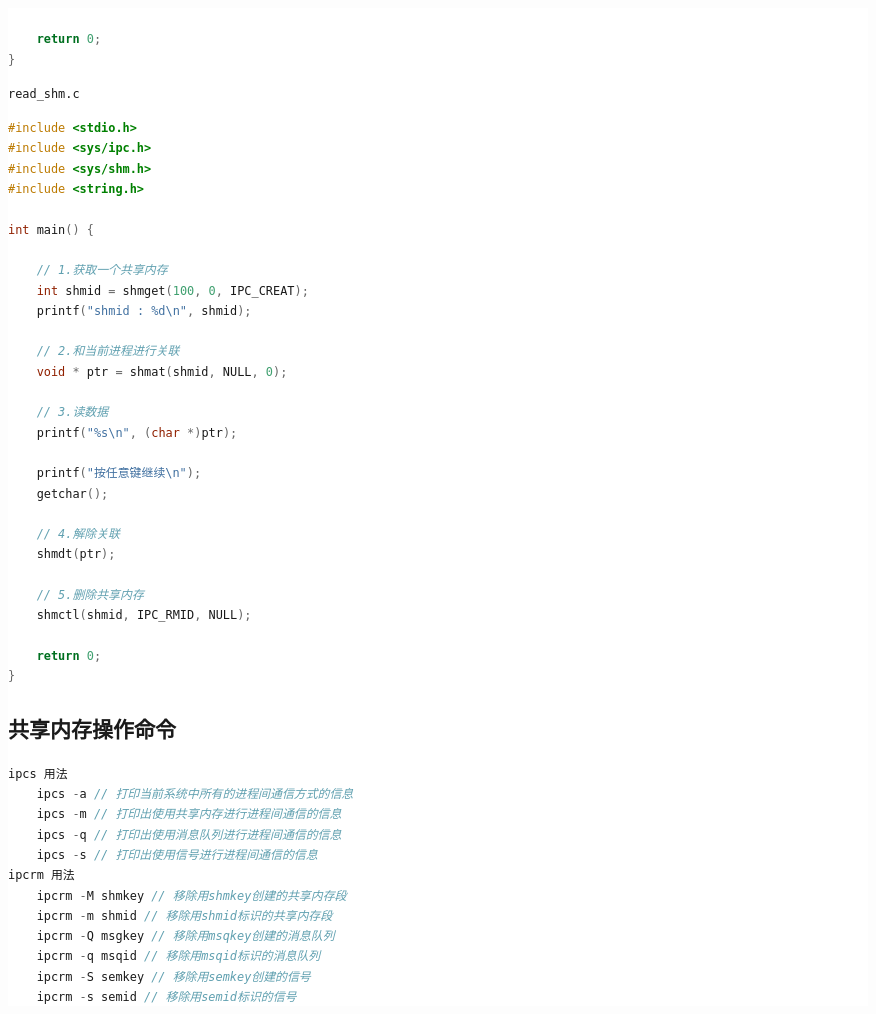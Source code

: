 ```C

    return 0;
}
```

`read_shm.c`

```C
#include <stdio.h>
#include <sys/ipc.h>
#include <sys/shm.h>
#include <string.h>

int main() {    

    // 1.获取一个共享内存
    int shmid = shmget(100, 0, IPC_CREAT);
    printf("shmid : %d\n", shmid);

    // 2.和当前进程进行关联
    void * ptr = shmat(shmid, NULL, 0);

    // 3.读数据
    printf("%s\n", (char *)ptr);
    
    printf("按任意键继续\n");
    getchar();

    // 4.解除关联
    shmdt(ptr);

    // 5.删除共享内存
    shmctl(shmid, IPC_RMID, NULL);

    return 0;
}
```

## 共享内存操作命令

```C
ipcs 用法
	ipcs -a // 打印当前系统中所有的进程间通信方式的信息
	ipcs -m // 打印出使用共享内存进行进程间通信的信息
	ipcs -q // 打印出使用消息队列进行进程间通信的信息
	ipcs -s // 打印出使用信号进行进程间通信的信息
ipcrm 用法
	ipcrm -M shmkey // 移除用shmkey创建的共享内存段
	ipcrm -m shmid // 移除用shmid标识的共享内存段
	ipcrm -Q msgkey // 移除用msqkey创建的消息队列
	ipcrm -q msqid // 移除用msqid标识的消息队列
	ipcrm -S semkey // 移除用semkey创建的信号
	ipcrm -s semid // 移除用semid标识的信号
```

